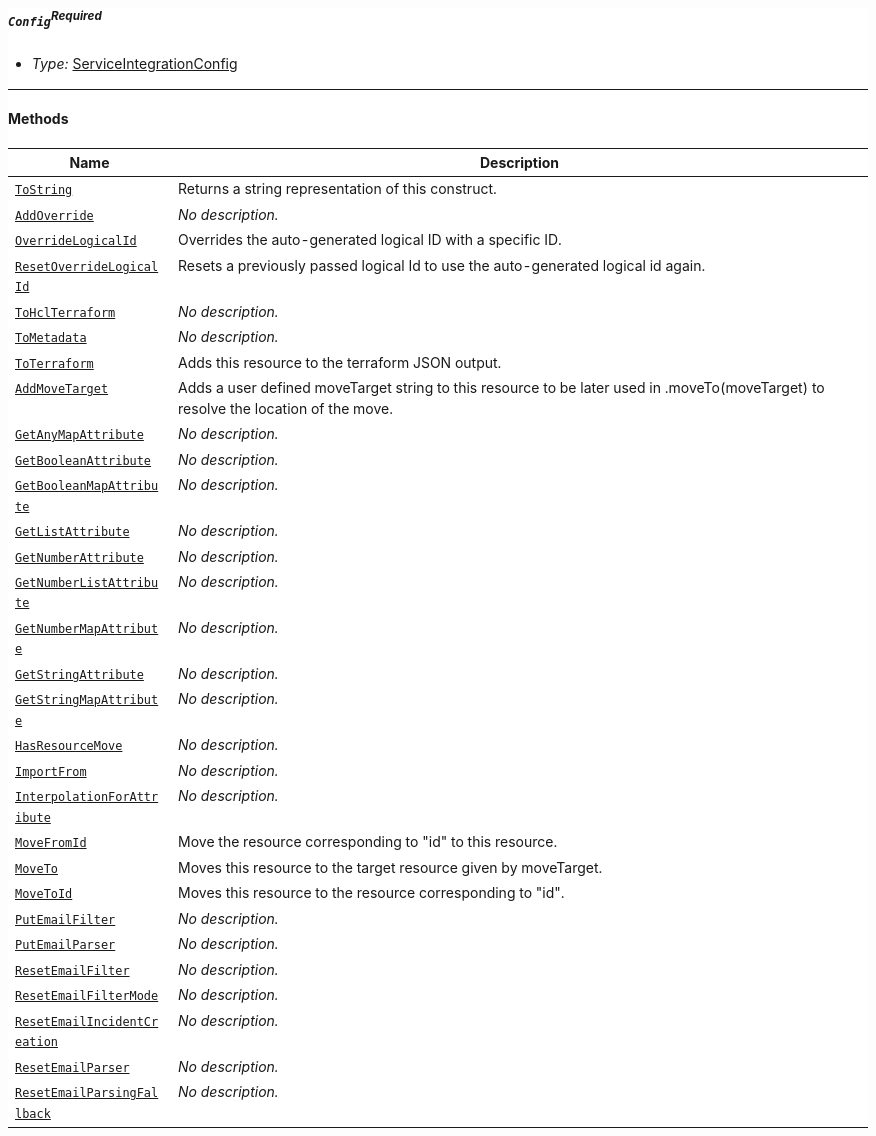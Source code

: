 ##### `Config`<sup>Required</sup> <a name="Config" id="@cdktf/provider-pagerduty.serviceIntegration.ServiceIntegration.Initializer.parameter.config"></a>

- *Type:* <a href="#@cdktf/provider-pagerduty.serviceIntegration.ServiceIntegrationConfig">ServiceIntegrationConfig</a>

---

#### Methods <a name="Methods" id="Methods"></a>

| **Name** | **Description** |
| --- | --- |
| <code><a href="#@cdktf/provider-pagerduty.serviceIntegration.ServiceIntegration.toString">ToString</a></code> | Returns a string representation of this construct. |
| <code><a href="#@cdktf/provider-pagerduty.serviceIntegration.ServiceIntegration.addOverride">AddOverride</a></code> | *No description.* |
| <code><a href="#@cdktf/provider-pagerduty.serviceIntegration.ServiceIntegration.overrideLogicalId">OverrideLogicalId</a></code> | Overrides the auto-generated logical ID with a specific ID. |
| <code><a href="#@cdktf/provider-pagerduty.serviceIntegration.ServiceIntegration.resetOverrideLogicalId">ResetOverrideLogicalId</a></code> | Resets a previously passed logical Id to use the auto-generated logical id again. |
| <code><a href="#@cdktf/provider-pagerduty.serviceIntegration.ServiceIntegration.toHclTerraform">ToHclTerraform</a></code> | *No description.* |
| <code><a href="#@cdktf/provider-pagerduty.serviceIntegration.ServiceIntegration.toMetadata">ToMetadata</a></code> | *No description.* |
| <code><a href="#@cdktf/provider-pagerduty.serviceIntegration.ServiceIntegration.toTerraform">ToTerraform</a></code> | Adds this resource to the terraform JSON output. |
| <code><a href="#@cdktf/provider-pagerduty.serviceIntegration.ServiceIntegration.addMoveTarget">AddMoveTarget</a></code> | Adds a user defined moveTarget string to this resource to be later used in .moveTo(moveTarget) to resolve the location of the move. |
| <code><a href="#@cdktf/provider-pagerduty.serviceIntegration.ServiceIntegration.getAnyMapAttribute">GetAnyMapAttribute</a></code> | *No description.* |
| <code><a href="#@cdktf/provider-pagerduty.serviceIntegration.ServiceIntegration.getBooleanAttribute">GetBooleanAttribute</a></code> | *No description.* |
| <code><a href="#@cdktf/provider-pagerduty.serviceIntegration.ServiceIntegration.getBooleanMapAttribute">GetBooleanMapAttribute</a></code> | *No description.* |
| <code><a href="#@cdktf/provider-pagerduty.serviceIntegration.ServiceIntegration.getListAttribute">GetListAttribute</a></code> | *No description.* |
| <code><a href="#@cdktf/provider-pagerduty.serviceIntegration.ServiceIntegration.getNumberAttribute">GetNumberAttribute</a></code> | *No description.* |
| <code><a href="#@cdktf/provider-pagerduty.serviceIntegration.ServiceIntegration.getNumberListAttribute">GetNumberListAttribute</a></code> | *No description.* |
| <code><a href="#@cdktf/provider-pagerduty.serviceIntegration.ServiceIntegration.getNumberMapAttribute">GetNumberMapAttribute</a></code> | *No description.* |
| <code><a href="#@cdktf/provider-pagerduty.serviceIntegration.ServiceIntegration.getStringAttribute">GetStringAttribute</a></code> | *No description.* |
| <code><a href="#@cdktf/provider-pagerduty.serviceIntegration.ServiceIntegration.getStringMapAttribute">GetStringMapAttribute</a></code> | *No description.* |
| <code><a href="#@cdktf/provider-pagerduty.serviceIntegration.ServiceIntegration.hasResourceMove">HasResourceMove</a></code> | *No description.* |
| <code><a href="#@cdktf/provider-pagerduty.serviceIntegration.ServiceIntegration.importFrom">ImportFrom</a></code> | *No description.* |
| <code><a href="#@cdktf/provider-pagerduty.serviceIntegration.ServiceIntegration.interpolationForAttribute">InterpolationForAttribute</a></code> | *No description.* |
| <code><a href="#@cdktf/provider-pagerduty.serviceIntegration.ServiceIntegration.moveFromId">MoveFromId</a></code> | Move the resource corresponding to "id" to this resource. |
| <code><a href="#@cdktf/provider-pagerduty.serviceIntegration.ServiceIntegration.moveTo">MoveTo</a></code> | Moves this resource to the target resource given by moveTarget. |
| <code><a href="#@cdktf/provider-pagerduty.serviceIntegration.ServiceIntegration.moveToId">MoveToId</a></code> | Moves this resource to the resource corresponding to "id". |
| <code><a href="#@cdktf/provider-pagerduty.serviceIntegration.ServiceIntegration.putEmailFilter">PutEmailFilter</a></code> | *No description.* |
| <code><a href="#@cdktf/provider-pagerduty.serviceIntegration.ServiceIntegration.putEmailParser">PutEmailParser</a></code> | *No description.* |
| <code><a href="#@cdktf/provider-pagerduty.serviceIntegration.ServiceIntegration.resetEmailFilter">ResetEmailFilter</a></code> | *No description.* |
| <code><a href="#@cdktf/provider-pagerduty.serviceIntegration.ServiceIntegration.resetEmailFilterMode">ResetEmailFilterMode</a></code> | *No description.* |
| <code><a href="#@cdktf/provider-pagerduty.serviceIntegration.ServiceIntegration.resetEmailIncidentCreation">ResetEmailIncidentCreation</a></code> | *No description.* |
| <code><a href="#@cdktf/provider-pagerduty.serviceIntegration.ServiceIntegration.resetEmailParser">ResetEmailParser</a></code> | *No description.* |
| <code><a href="#@cdktf/provider-pagerduty.serviceIntegration.ServiceIntegration.resetEmailParsingFallback">ResetEmailParsingFallback</a></code> | *No description.* |